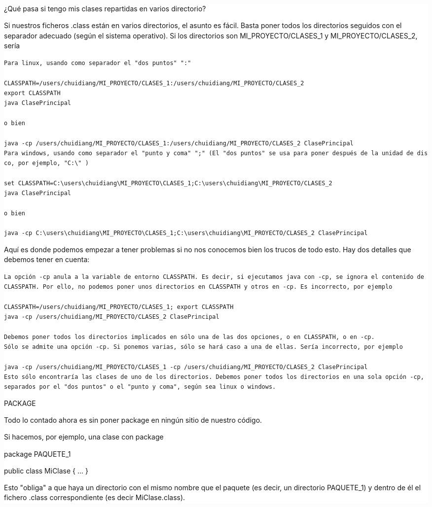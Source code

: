 ¿Qué pasa si tengo mis clases repartidas en varios directorio?

Si nuestros ficheros .class están en varios directorios, el asunto es fácil. Basta poner todos los directorios seguidos con el separador adecuado (según el sistema operativo). Si los directorios son MI_PROYECTO/CLASES_1 y MI_PROYECTO/CLASES_2, sería

    Para linux, usando como separador el "dos puntos" ":"

    CLASSPATH=/users/chuidiang/MI_PROYECTO/CLASES_1:/users/chuidiang/MI_PROYECTO/CLASES_2
    export CLASSPATH
    java ClasePrincipal

    o bien

    java -cp /users/chuidiang/MI_PROYECTO/CLASES_1:/users/chuidiang/MI_PROYECTO/CLASES_2 ClasePrincipal
    Para windows, usando como separador el "punto y coma" ";" (El "dos puntos" se usa para poner después de la unidad de disco, por ejemplo, "C:\" )

    set CLASSPATH=C:\users\chuidiang\MI_PROYECTO\CLASES_1;C:\users\chuidiang\MI_PROYECTO/CLASES_2
    java ClasePrincipal

    o bien

    java -cp C:\users\chuidiang\MI_PROYECTO\CLASES_1;C:\users\chuidiang\MI_PROYECTO/CLASES_2 ClasePrincipal

Aquí es donde podemos empezar a tener problemas si no nos conocemos bien los trucos de todo esto. Hay dos detalles que debemos tener en cuenta:

    La opción -cp anula a la variable de entorno CLASSPATH. Es decir, si ejecutamos java con -cp, se ignora el contenido de CLASSPATH. Por ello, no podemos poner unos directorios en CLASSPATH y otros en -cp. Es incorrecto, por ejemplo

    CLASSPATH=/users/chuidiang/MI_PROYECTO/CLASES_1; export CLASSPATH
    java -cp /users/chuidiang/MI_PROYECTO/CLASES_2 ClasePrincipal

    Debemos poner todos los directorios implicados en sólo una de las dos opciones, o en CLASSPATH, o en -cp.
    Sólo se admite una opción -cp. Si ponemos varias, sólo se hará caso a una de ellas. Sería incorrecto, por ejemplo

    java -cp /users/chuidiang/MI_PROYECTO/CLASES_1 -cp /users/chuidiang/MI_PROYECTO/CLASES_2 ClasePrincipal
    Esto sólo encontraría las clases de uno de los directorios. Debemos poner todos los directorios en una sola opción -cp, separados por el "dos puntos" o el "punto y coma", según sea linux o windows.

PACKAGE

Todo lo contado ahora es sin poner package en ningún sitio de nuestro código.

Si hacemos, por ejemplo, una clase con package

package PAQUETE_1

public class MiClase
{
    ...
}

Esto "obliga" a que haya un directorio con el mismo nombre que el paquete (es decir, un directorio PAQUETE_1) y dentro de él el fichero .class correspondiente (es decir MiClase.class).
